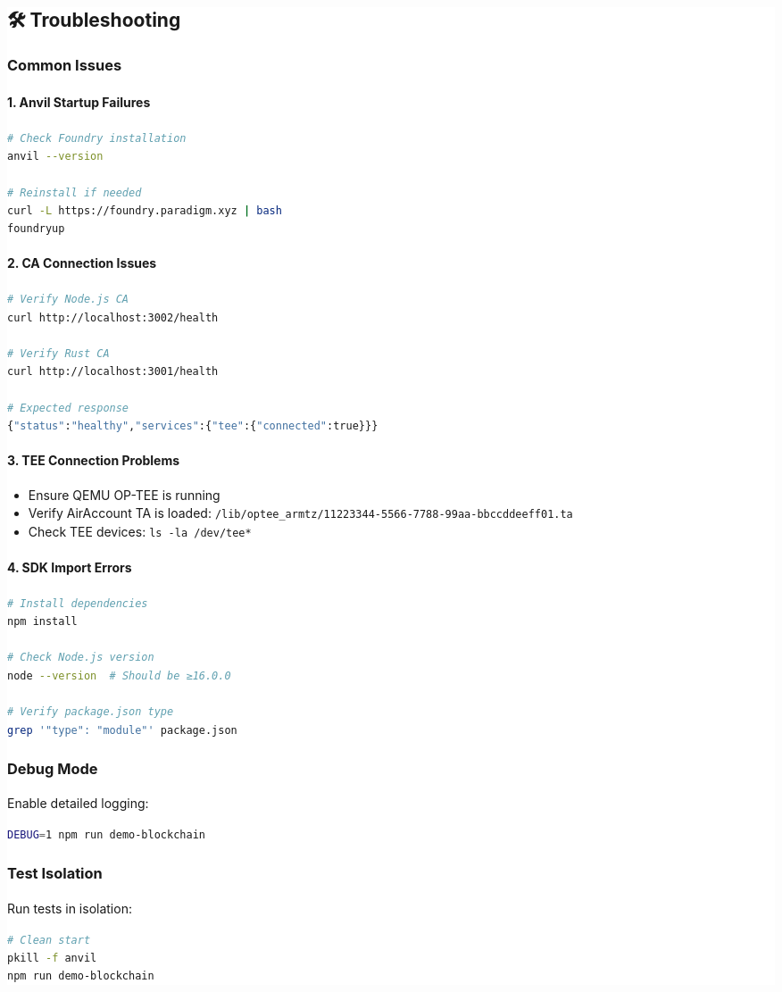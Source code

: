 ## 🛠️ Troubleshooting

### Common Issues

#### 1. Anvil Startup Failures
```bash
# Check Foundry installation
anvil --version

# Reinstall if needed
curl -L https://foundry.paradigm.xyz | bash
foundryup
```

#### 2. CA Connection Issues
```bash
# Verify Node.js CA
curl http://localhost:3002/health

# Verify Rust CA
curl http://localhost:3001/health

# Expected response
{"status":"healthy","services":{"tee":{"connected":true}}}
```

#### 3. TEE Connection Problems
- Ensure QEMU OP-TEE is running
- Verify AirAccount TA is loaded: `/lib/optee_armtz/11223344-5566-7788-99aa-bbccddeeff01.ta`
- Check TEE devices: `ls -la /dev/tee*`

#### 4. SDK Import Errors
```bash
# Install dependencies
npm install

# Check Node.js version
node --version  # Should be ≥16.0.0

# Verify package.json type
grep '"type": "module"' package.json
```

### Debug Mode
Enable detailed logging:
```bash
DEBUG=1 npm run demo-blockchain
```

### Test Isolation
Run tests in isolation:
```bash
# Clean start
pkill -f anvil
npm run demo-blockchain
```
